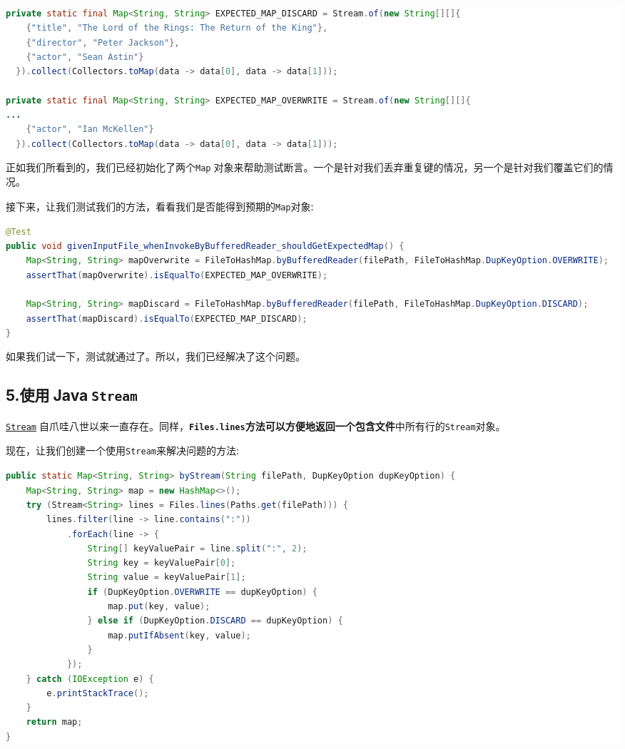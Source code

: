 ```java
private static final Map<String, String> EXPECTED_MAP_DISCARD = Stream.of(new String[][]{
    {"title", "The Lord of the Rings: The Return of the King"},
    {"director", "Peter Jackson"},
    {"actor", "Sean Astin"}
  }).collect(Collectors.toMap(data -> data[0], data -> data[1]));

private static final Map<String, String> EXPECTED_MAP_OVERWRITE = Stream.of(new String[][]{
...
    {"actor", "Ian McKellen"}
  }).collect(Collectors.toMap(data -> data[0], data -> data[1]));
```

正如我们所看到的，我们已经初始化了两个`Map` 对象来帮助测试断言。一个是针对我们丢弃重复键的情况，另一个是针对我们覆盖它们的情况。

接下来，让我们测试我们的方法，看看我们是否能得到预期的`Map`对象:

```java
@Test
public void givenInputFile_whenInvokeByBufferedReader_shouldGetExpectedMap() {
    Map<String, String> mapOverwrite = FileToHashMap.byBufferedReader(filePath, FileToHashMap.DupKeyOption.OVERWRITE);
    assertThat(mapOverwrite).isEqualTo(EXPECTED_MAP_OVERWRITE);

    Map<String, String> mapDiscard = FileToHashMap.byBufferedReader(filePath, FileToHashMap.DupKeyOption.DISCARD);
    assertThat(mapDiscard).isEqualTo(EXPECTED_MAP_DISCARD);
} 
```

如果我们试一下，测试就通过了。所以，我们已经解决了这个问题。

## 5.使用 Java `Stream`

[`Stream`](/web/20221208143917/https://www.baeldung.com/java-streams) 自爪哇八世以来一直存在。同样，**`Files.lines`方法可以方便地返回一个包含文件**中所有行的`Stream`对象。

现在，让我们创建一个使用`Stream`来解决问题的方法:

```java
public static Map<String, String> byStream(String filePath, DupKeyOption dupKeyOption) {
    Map<String, String> map = new HashMap<>();
    try (Stream<String> lines = Files.lines(Paths.get(filePath))) {
        lines.filter(line -> line.contains(":"))
            .forEach(line -> {
                String[] keyValuePair = line.split(":", 2);
                String key = keyValuePair[0];
                String value = keyValuePair[1];
                if (DupKeyOption.OVERWRITE == dupKeyOption) {
                    map.put(key, value);
                } else if (DupKeyOption.DISCARD == dupKeyOption) {
                    map.putIfAbsent(key, value);
                }
            });
    } catch (IOException e) {
        e.printStackTrace();
    }
    return map;
} 
```
